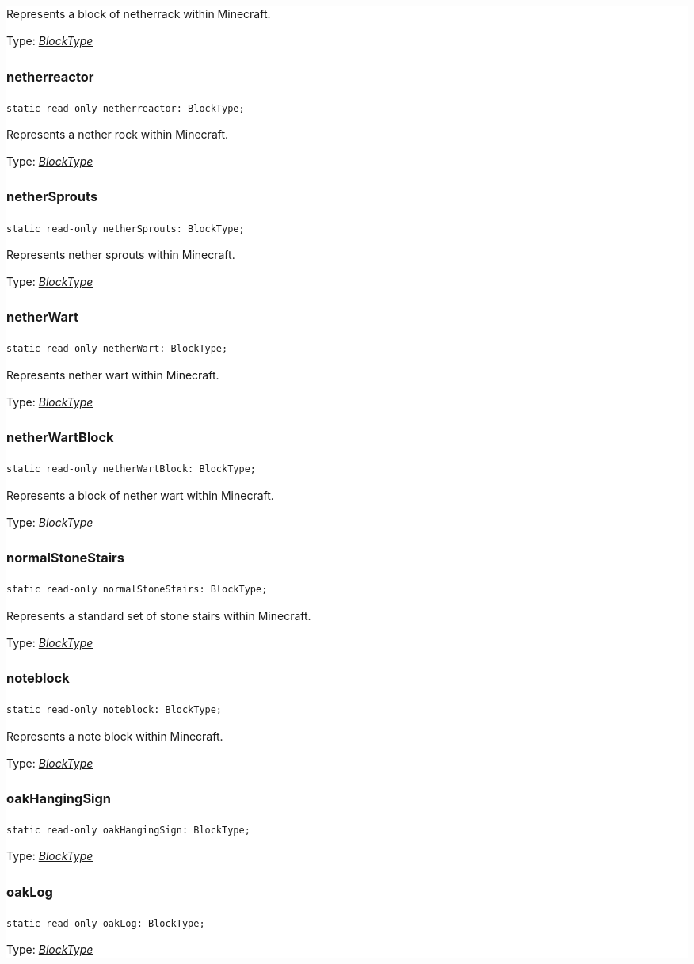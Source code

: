 Represents a block of netherrack within Minecraft.

Type: [*BlockType*](BlockType.md)

### **netherreactor**
`static read-only netherreactor: BlockType;`

Represents a nether rock within Minecraft.

Type: [*BlockType*](BlockType.md)

### **netherSprouts**
`static read-only netherSprouts: BlockType;`

Represents nether sprouts within Minecraft.

Type: [*BlockType*](BlockType.md)

### **netherWart**
`static read-only netherWart: BlockType;`

Represents nether wart within Minecraft.

Type: [*BlockType*](BlockType.md)

### **netherWartBlock**
`static read-only netherWartBlock: BlockType;`

Represents a block of nether wart within Minecraft.

Type: [*BlockType*](BlockType.md)

### **normalStoneStairs**
`static read-only normalStoneStairs: BlockType;`

Represents a standard set of stone stairs within Minecraft.

Type: [*BlockType*](BlockType.md)

### **noteblock**
`static read-only noteblock: BlockType;`

Represents a note block within Minecraft.

Type: [*BlockType*](BlockType.md)

### **oakHangingSign**
`static read-only oakHangingSign: BlockType;`

Type: [*BlockType*](BlockType.md)

### **oakLog**
`static read-only oakLog: BlockType;`

Type: [*BlockType*](BlockType.md)
